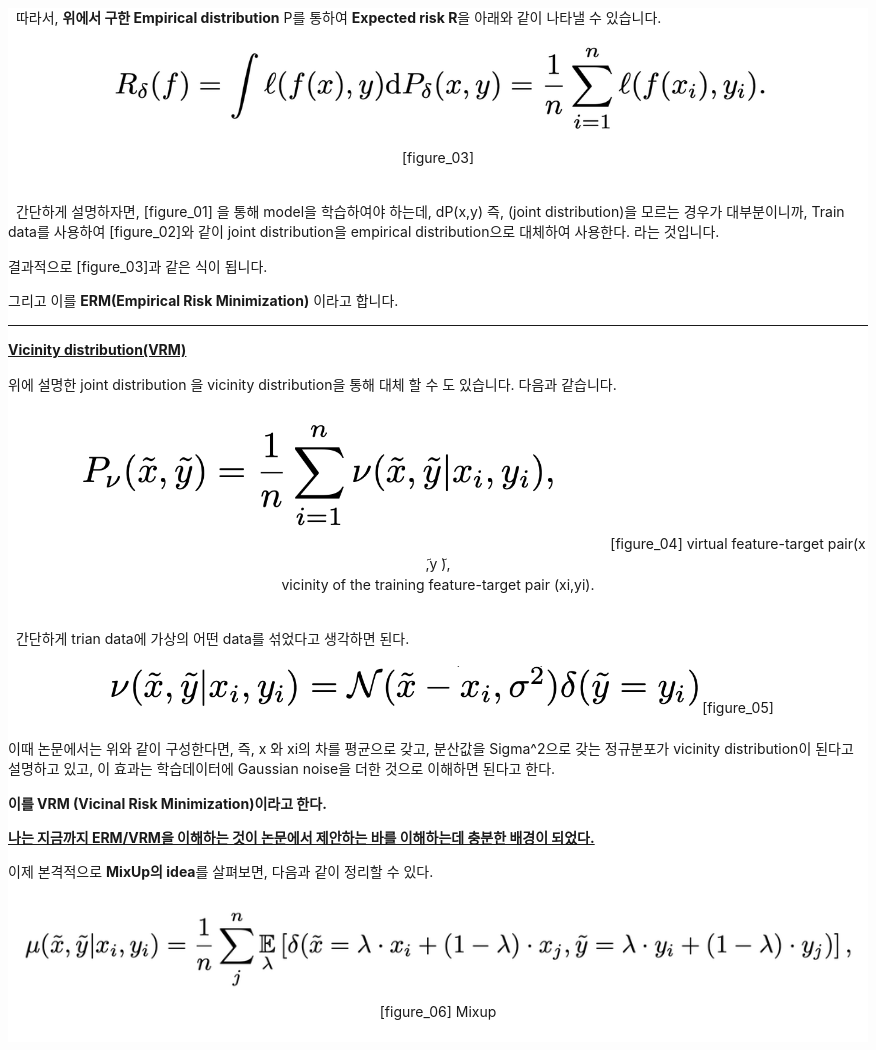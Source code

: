 &nbsp; 따라서, <b>위에서 구한 Empirical distribution</b> P를 통하여 <b>Expected risk R</b>을 아래와 같이 나타낼 수 있습니다.

<center><img src="/assets/img/Mixup/img_04.png" width="800" height ="100">[figure_03]</center><br>

&nbsp; 간단하게 설명하자면, [figure_01] 을 통해 model을 학습하여야 하는데, dP(x,y) 즉, (joint distribution)을 모르는 경우가 대부분이니까, Train data를 사용하여 [figure_02]와 같이 joint distribution을 empirical distribution으로 대체하여 사용한다. 라는 것입니다.

결과적으로 [figure_03]과 같은 식이 됩니다. 

그리고 이를 <b>ERM(Empirical Risk Minimization)</b> 이라고 합니다.

<hr>

**<u>Vicinity distribution(VRM)</u>**

위에 설명한 joint distribution 을 vicinity distribution을 통해 대체 할 수 도 있습니다. 다음과 같습니다.

<center><img src="/assets/img/Mixup/img_05.png" width="600" height ="140">[figure_04] virtual feature-target pair(x ̃,y ̃),<br> vicinity of the training feature-target pair (xi,yi).</center><br>

&nbsp; 간단하게 trian data에 가상의 어떤 data를 섞었다고 생각하면 된다. 

<center><img src="/assets/img/Mixup/img_06.png" width="600" height ="50">[figure_05]</center><br>
이때 논문에서는 위와 같이 구성한다면, 즉, x ̃와 xi의 차를 평균으로 갖고, 분산값을 Sigma^2으로 갖는 정규분포가 vicinity distribution이 된다고 설명하고 있고, 이 효과는 학습데이터에 Gaussian noise을 더한 것으로 이해하면 된다고 한다. 

<b>이를 VRM (Vicinal Risk Minimization)이라고 한다.</b>

<b><u>나는 지금까지 ERM/VRM을 이해하는 것이 논문에서 제안하는 바를 이해하는데 충분한 배경이 되었다.
</u></b>

이제 본격적으로 <b>MixUp의 idea</b>를 살펴보면, 다음과 같이 정리할 수 있다.

<center><img src="/assets/img/Mixup/img_07.png" width="100%" height ="100">[figure_06] Mixup<br> </center><br>
